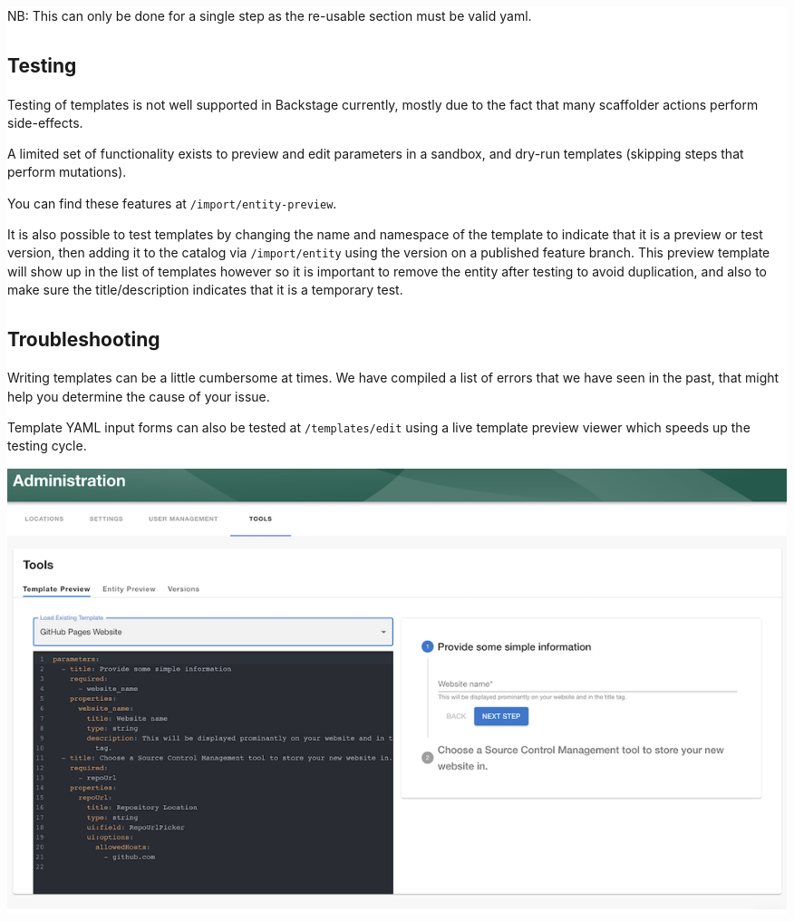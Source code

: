 NB: This can only be done for a single step as the re-usable section must be valid yaml.

## Testing

Testing of templates is not well supported in Backstage currently, mostly due to the fact that many scaffolder actions perform side-effects.

A limited set of functionality exists to preview and edit parameters in a sandbox, and dry-run templates (skipping steps that perform mutations).

You can find these features at `/import/entity-preview`.

It is also possible to test templates by changing the name and namespace of the template to indicate that it is a preview or test version, then adding it to the catalog via `/import/entity` using the version on a published feature branch.
This preview template will show up in the list of templates however so it is important to remove the entity after testing to avoid duplication, and also to make sure the title/description indicates that it is a temporary test.

## Troubleshooting

Writing templates can be a little cumbersome at times. We have compiled a list of errors that we have seen in the past, that might help you determine the cause of your issue.

Template YAML input forms can also be tested at `/templates/edit` using a live template preview viewer which speeds up the testing cycle.

![preview-template](./template-preview-tool.png)
